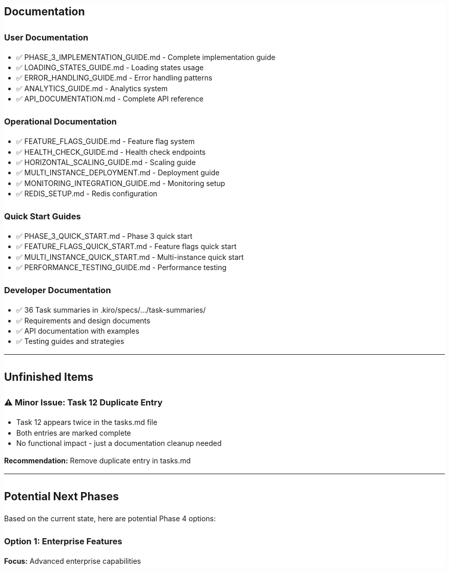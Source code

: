 ## Documentation

### User Documentation
- ✅ PHASE_3_IMPLEMENTATION_GUIDE.md - Complete implementation guide
- ✅ LOADING_STATES_GUIDE.md - Loading states usage
- ✅ ERROR_HANDLING_GUIDE.md - Error handling patterns
- ✅ ANALYTICS_GUIDE.md - Analytics system
- ✅ API_DOCUMENTATION.md - Complete API reference

### Operational Documentation
- ✅ FEATURE_FLAGS_GUIDE.md - Feature flag system
- ✅ HEALTH_CHECK_GUIDE.md - Health check endpoints
- ✅ HORIZONTAL_SCALING_GUIDE.md - Scaling guide
- ✅ MULTI_INSTANCE_DEPLOYMENT.md - Deployment guide
- ✅ MONITORING_INTEGRATION_GUIDE.md - Monitoring setup
- ✅ REDIS_SETUP.md - Redis configuration

### Quick Start Guides
- ✅ PHASE_3_QUICK_START.md - Phase 3 quick start
- ✅ FEATURE_FLAGS_QUICK_START.md - Feature flags quick start
- ✅ MULTI_INSTANCE_QUICK_START.md - Multi-instance quick start
- ✅ PERFORMANCE_TESTING_GUIDE.md - Performance testing

### Developer Documentation
- ✅ 36 Task summaries in .kiro/specs/.../task-summaries/
- ✅ Requirements and design documents
- ✅ API documentation with examples
- ✅ Testing guides and strategies

---

## Unfinished Items

### ⚠️ Minor Issue: Task 12 Duplicate Entry
- Task 12 appears twice in the tasks.md file
- Both entries are marked complete
- No functional impact - just a documentation cleanup needed

**Recommendation:** Remove duplicate entry in tasks.md

---

## Potential Next Phases

Based on the current state, here are potential Phase 4 options:

### Option 1: Enterprise Features
**Focus:** Advanced enterprise capabilities
